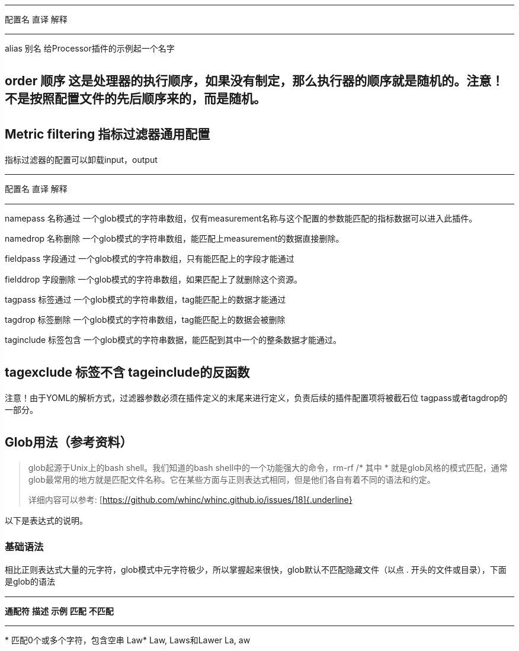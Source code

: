   -----------------------------------------------------------------------------------------------------------------------------------------
  配置名        直译     解释
  ------------- -------- ------------------------------------------------------------------------------------------------------------------
  alias         别名     给Processor插件的示例起一个名字

  order         顺序     这是处理器的执行顺序，如果没有制定，那么执行器的顺序就是随机的。注意！不是按照配置文件的先后顺序来的，而是随机。
  -----------------------------------------------------------------------------------------------------------------------------------------

## Metric filtering 指标过滤器通用配置

指标过滤器的配置可以卸载input，output

  -------------------------------------------------------------------------------------------------------------------------
  配置名         直译       解释
  -------------- ---------- -----------------------------------------------------------------------------------------------
  namepass       名称通过   一个glob模式的字符串数组，仅有measurement名称与这个配置的参数能匹配的指标数据可以进入此插件。

  namedrop       名称删除   一个glob模式的字符串数组，能匹配上measurement的数据直接删除。

  fieldpass      字段通过   一个glob模式的字符串数组，只有能匹配上的字段才能通过

  fielddrop      字段删除   一个glob模式的字符串数组，如果匹配上了就删除这个资源。

  tagpass        标签通过   一个glob模式的字符串数组，tag能匹配上的数据才能通过

  tagdrop        标签删除   一个glob模式的字符串数组，tag能匹配上的数据会被删除

  taginclude     标签包含   一个glob模式的字符串数据，能匹配到其中一个的整条数据才能通过。

  tagexclude     标签不含   tageinclude的反函数
  -------------------------------------------------------------------------------------------------------------------------

注意！由于YOML的解析方式，过滤器参数必须在插件定义的末尾来进行定义，负责后续的插件配置项将被截石位
tagpass或者tagdrop的一部分。

## Glob用法（参考资料）

> glob起源于Unix上的bash shell。我们知道的bash
> shell中的一个功能强大的命令，rm-rf /\* 其中 \*
> 就是glob风格的模式匹配，通常
> glob最常用的地方就是匹配文件名称。它在某些方面与正则表达式相同，但是他们各自有着不同的语法和约定。
>
> 详细内容可以参考:
> [https://github.com/whinc/whinc.github.io/issues/18]{.underline}

以下是表达式的说明。

### 基础语法

相比正则表达式大量的元字符，glob模式中元字符极少，所以掌握起来很快，glob默认不匹配隐藏文件（以点
. 开头的文件或目录），下面是glob的语法

  -----------------------------------------------------------------------------------------------------
  **通配符**            **描述**                         **示例**    **匹配**           **不匹配**
  --------------------- -------------------------------- ----------- ------------------ ---------------
  \*                    匹配0个或多个字符，包含空串      Law\*       Law, Laws和Lawer   La, aw

